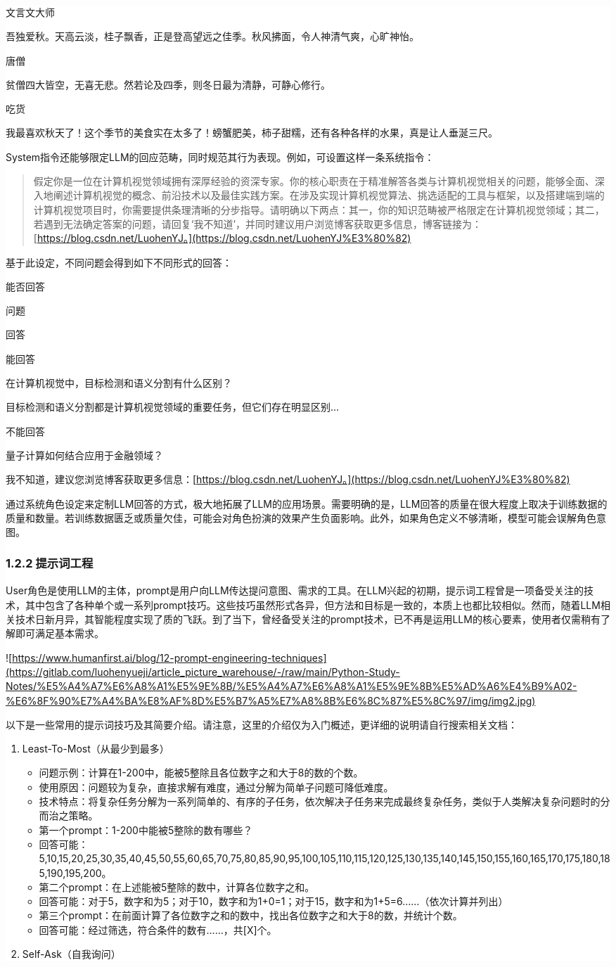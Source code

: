 文言文大师

吾独爱秋。天高云淡，桂子飘香，正是登高望远之佳季。秋风拂面，令人神清气爽，心旷神怡。

唐僧

贫僧四大皆空，无喜无悲。然若论及四季，则冬日最为清静，可静心修行。

吃货

我最喜欢秋天了！这个季节的美食实在太多了！螃蟹肥美，柿子甜糯，还有各种各样的水果，真是让人垂涎三尺。

System指令还能够限定LLM的回应范畴，同时规范其行为表现。例如，可设置这样一条系统指令：

> 假定你是一位在计算机视觉领域拥有深厚经验的资深专家。你的核心职责在于精准解答各类与计算机视觉相关的问题，能够全面、深入地阐述计算机视觉的概念、前沿技术以及最佳实践方案。在涉及实现计算机视觉算法、挑选适配的工具与框架，以及搭建端到端的计算机视觉项目时，你需要提供条理清晰的分步指导。请明确以下两点：其一，你的知识范畴被严格限定在计算机视觉领域；其二，若遇到无法确定答案的问题，请回复‘我不知道’，并同时建议用户浏览博客获取更多信息，博客链接为：[https://blog.csdn.net/LuohenYJ。](https://blog.csdn.net/LuohenYJ%E3%80%82)

基于此设定，不同问题会得到如下不同形式的回答：

能否回答

问题

回答

能回答

在计算机视觉中，目标检测和语义分割有什么区别？

目标检测和语义分割都是计算机视觉领域的重要任务，但它们存在明显区别...

不能回答

量子计算如何结合应用于金融领域？

我不知道，建议您浏览博客获取更多信息：[https://blog.csdn.net/LuohenYJ。](https://blog.csdn.net/LuohenYJ%E3%80%82)

通过系统角色设定来定制LLM回答的方式，极大地拓展了LLM的应用场景。需要明确的是，LLM回答的质量在很大程度上取决于训练数据的质量和数量。若训练数据匮乏或质量欠佳，可能会对角色扮演的效果产生负面影响。此外，如果角色定义不够清晰，模型可能会误解角色意图。

### 1.2.2 提示词工程

User角色是使用LLM的主体，prompt是用户向LLM传达提问意图、需求的工具。在LLM兴起的初期，提示词工程曾是一项备受关注的技术，其中包含了各种单个或一系列prompt技巧。这些技巧虽然形式各异，但方法和目标是一致的，本质上也都比较相似。然而，随着LLM相关技术日新月异，其智能程度实现了质的飞跃。到了当下，曾经备受关注的prompt技术，已不再是运用LLM的核心要素，使用者仅需稍有了解即可满足基本需求。

![https://www.humanfirst.ai/blog/12-prompt-engineering-techniques](https://gitlab.com/luohenyueji/article_picture_warehouse/-/raw/main/Python-Study-Notes/%E5%A4%A7%E6%A8%A1%E5%9E%8B/%E5%A4%A7%E6%A8%A1%E5%9E%8B%E5%AD%A6%E4%B9%A02-%E6%8F%90%E7%A4%BA%E8%AF%8D%E5%B7%A5%E7%A8%8B%E6%8C%87%E5%8C%97/img/img2.jpg)

以下是一些常用的提示词技巧及其简要介绍。请注意，这里的介绍仅为入门概述，更详细的说明请自行搜索相关文档：

1.  Least-To-Most（从最少到最多）
    
    *   问题示例：计算在1-200中，能被5整除且各位数字之和大于8的数的个数。
    *   使用原因：问题较为复杂，直接求解有难度，通过分解为简单子问题可降低难度。
    *   技术特点：将复杂任务分解为一系列简单的、有序的子任务，依次解决子任务来完成最终复杂任务，类似于人类解决复杂问题时的分而治之策略。
    *   第一个prompt：1-200中能被5整除的数有哪些？
    *   回答可能：5,10,15,20,25,30,35,40,45,50,55,60,65,70,75,80,85,90,95,100,105,110,115,120,125,130,135,140,145,150,155,160,165,170,175,180,185,190,195,200。
    *   第二个prompt：在上述能被5整除的数中，计算各位数字之和。
    *   回答可能：对于5，数字和为5；对于10，数字和为1+0=1；对于15，数字和为1+5=6……（依次计算并列出）
    *   第三个prompt：在前面计算了各位数字之和的数中，找出各位数字之和大于8的数，并统计个数。
    *   回答可能：经过筛选，符合条件的数有……，共\[X\]个。
2.  Self-Ask（自我询问）
    